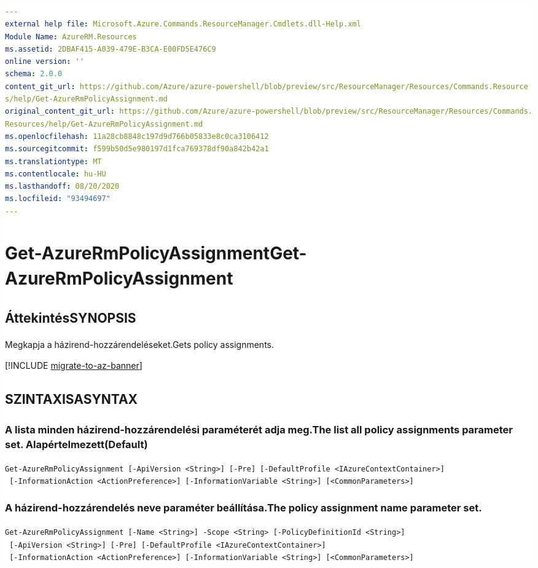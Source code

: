 ```yaml
---
external help file: Microsoft.Azure.Commands.ResourceManager.Cmdlets.dll-Help.xml
Module Name: AzureRM.Resources
ms.assetid: 2DBAF415-A039-479E-B3CA-E00FD5E476C9
online version: ''
schema: 2.0.0
content_git_url: https://github.com/Azure/azure-powershell/blob/preview/src/ResourceManager/Resources/Commands.Resources/help/Get-AzureRmPolicyAssignment.md
original_content_git_url: https://github.com/Azure/azure-powershell/blob/preview/src/ResourceManager/Resources/Commands.Resources/help/Get-AzureRmPolicyAssignment.md
ms.openlocfilehash: 11a28cb8848c197d9d766b05833e8c0ca3106412
ms.sourcegitcommit: f599b50d5e980197d1fca769378df90a842b42a1
ms.translationtype: MT
ms.contentlocale: hu-HU
ms.lasthandoff: 08/20/2020
ms.locfileid: "93494697"
---
```

# <span data-ttu-id="05ccf-101">Get-AzureRmPolicyAssignment</span><span class="sxs-lookup"><span data-stu-id="05ccf-101">Get-AzureRmPolicyAssignment</span></span>

## <span data-ttu-id="05ccf-102">Áttekintés</span><span class="sxs-lookup"><span data-stu-id="05ccf-102">SYNOPSIS</span></span>
<span data-ttu-id="05ccf-103">Megkapja a házirend-hozzárendeléseket.</span><span class="sxs-lookup"><span data-stu-id="05ccf-103">Gets policy assignments.</span></span>

[!INCLUDE [migrate-to-az-banner](../../includes/migrate-to-az-banner.md)]

## <span data-ttu-id="05ccf-104">SZINTAXISA</span><span class="sxs-lookup"><span data-stu-id="05ccf-104">SYNTAX</span></span>

### <span data-ttu-id="05ccf-105">A lista minden házirend-hozzárendelési paraméterét adja meg.</span><span class="sxs-lookup"><span data-stu-id="05ccf-105">The list all policy assignments parameter set.</span></span> <span data-ttu-id="05ccf-106">Alapértelmezett</span><span class="sxs-lookup"><span data-stu-id="05ccf-106">(Default)</span></span>
```
Get-AzureRmPolicyAssignment [-ApiVersion <String>] [-Pre] [-DefaultProfile <IAzureContextContainer>]
 [-InformationAction <ActionPreference>] [-InformationVariable <String>] [<CommonParameters>]
```

### <span data-ttu-id="05ccf-107">A házirend-hozzárendelés neve paraméter beállítása.</span><span class="sxs-lookup"><span data-stu-id="05ccf-107">The policy assignment name parameter set.</span></span>
```
Get-AzureRmPolicyAssignment [-Name <String>] -Scope <String> [-PolicyDefinitionId <String>]
 [-ApiVersion <String>] [-Pre] [-DefaultProfile <IAzureContextContainer>]
 [-InformationAction <ActionPreference>] [-InformationVariable <String>] [<CommonParameters>]
```
